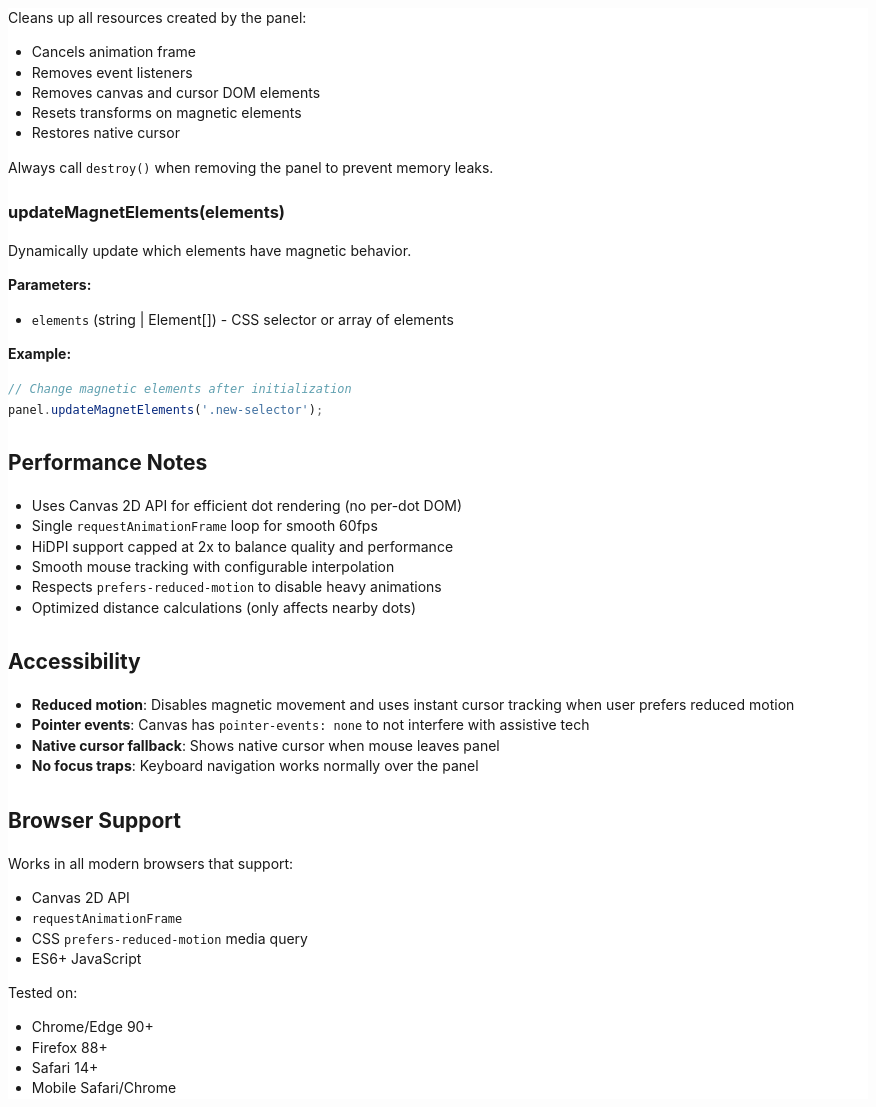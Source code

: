 Cleans up all resources created by the panel:
- Cancels animation frame
- Removes event listeners
- Removes canvas and cursor DOM elements
- Resets transforms on magnetic elements
- Restores native cursor

Always call `destroy()` when removing the panel to prevent memory leaks.

### updateMagnetElements(elements)

Dynamically update which elements have magnetic behavior.

**Parameters:**
- `elements` (string | Element[]) - CSS selector or array of elements

**Example:**

```javascript
// Change magnetic elements after initialization
panel.updateMagnetElements('.new-selector');
```

## Performance Notes

- Uses Canvas 2D API for efficient dot rendering (no per-dot DOM)
- Single `requestAnimationFrame` loop for smooth 60fps
- HiDPI support capped at 2x to balance quality and performance
- Smooth mouse tracking with configurable interpolation
- Respects `prefers-reduced-motion` to disable heavy animations
- Optimized distance calculations (only affects nearby dots)

## Accessibility

- **Reduced motion**: Disables magnetic movement and uses instant cursor tracking when user prefers reduced motion
- **Pointer events**: Canvas has `pointer-events: none` to not interfere with assistive tech
- **Native cursor fallback**: Shows native cursor when mouse leaves panel
- **No focus traps**: Keyboard navigation works normally over the panel

## Browser Support

Works in all modern browsers that support:
- Canvas 2D API
- `requestAnimationFrame`
- CSS `prefers-reduced-motion` media query
- ES6+ JavaScript

Tested on:
- Chrome/Edge 90+
- Firefox 88+
- Safari 14+
- Mobile Safari/Chrome
